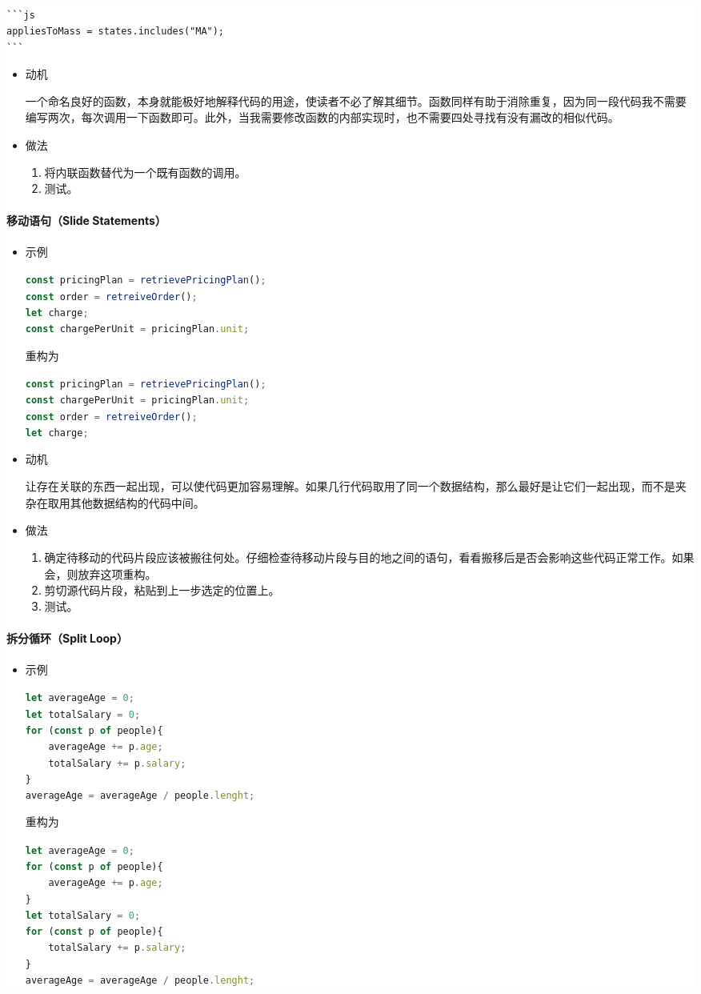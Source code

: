     ```js
    appliesToMass = states.includes("MA");
    ```

* 动机

    一个命名良好的函数，本身就能极好地解释代码的用途，使读者不必了解其细节。函数同样有助于消除重复，因为同一段代码我不需要编写两次，每次调用一下函数即可。此外，当我需要修改函数的内部实现时，也不需要四处寻找有没有漏改的相似代码。
* 做法
    1. 将内联函数替代为一个既有函数的调用。
    2. 测试。

#### 移动语句（Slide Statements）

* 示例

    ```js
    const pricingPlan = retrievePricingPlan();
    const order = retreiveOrder();
    let charge;
    const chargePerUnit = pricingPlan.unit;
    ```

    重构为

    ```js
    const pricingPlan = retrievePricingPlan();
    const chargePerUnit = pricingPlan.unit;
    const order = retreiveOrder();
    let charge;
    ```

* 动机

    让存在关联的东西一起出现，可以使代码更加容易理解。如果几行代码取用了同一个数据结构，那么最好是让它们一起出现，而不是夹杂在取用其他数据结构的代码中间。
* 做法
    1. 确定待移动的代码片段应该被搬往何处。仔细检查待移动片段与目的地之间的语句，看看搬移后是否会影响这些代码正常工作。如果会，则放弃这项重构。
    2. 剪切源代码片段，粘贴到上一步选定的位置上。
    3. 测试。

#### 拆分循环（Split Loop）

* 示例

    ```js
    let averageAge = 0;
    let totalSalary = 0;
    for (const p of people){
        averageAge += p.age;
        totalSalary += p.salary;
    }
    averageAge = averageAge / people.lenght;
    ```

    重构为

    ```js
    let averageAge = 0;
    for (const p of people){
        averageAge += p.age;
    }
    let totalSalary = 0;
    for (const p of people){
        totalSalary += p.salary;
    }
    averageAge = averageAge / people.lenght;
    ```
